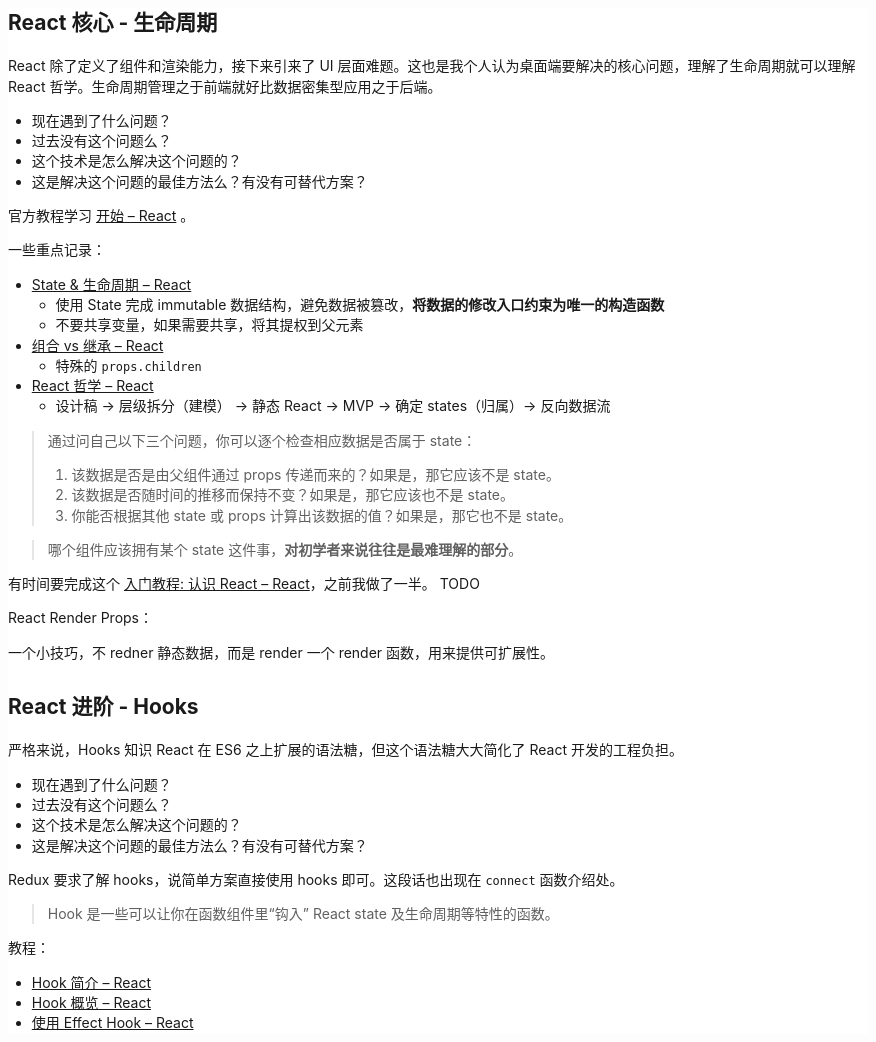 
## React 核心 - 生命周期

React 除了定义了组件和渲染能力，接下来引来了 UI 层面难题。这也是我个人认为桌面端要解决的核心问题，理解了生命周期就可以理解 React 哲学。生命周期管理之于前端就好比数据密集型应用之于后端。

- 现在遇到了什么问题？
- 过去没有这个问题么？
- 这个技术是怎么解决这个问题的？
- 这是解决这个问题的最佳方法么？有没有可替代方案？

官方教程学习 [开始 – React](https://zh-hans.reactjs.org/docs/getting-started.html) 。

一些重点记录：

- [State & 生命周期 – React](https://zh-hans.reactjs.org/docs/state-and-lifecycle.html)
    - 使用 State 完成 immutable 数据结构，避免数据被篡改，**将数据的修改入口约束为唯一的构造函数**
    - 不要共享变量，如果需要共享，将其提权到父元素
- [组合 vs 继承 – React](https://zh-hans.reactjs.org/docs/composition-vs-inheritance.html)
    - 特殊的 `props.children`
- [React 哲学 – React](https://zh-hans.reactjs.org/docs/thinking-in-react.html)
    - 设计稿 -> 层级拆分（建模） -> 静态 React -> MVP -> 确定 states（归属）-> 反向数据流


> 通过问自己以下三个问题，你可以逐个检查相应数据是否属于 state：
>
> 1.  该数据是否是由父组件通过 props 传递而来的？如果是，那它应该不是 state。
> 2.  该数据是否随时间的推移而保持不变？如果是，那它应该也不是 state。
> 3.  你能否根据其他 state 或 props 计算出该数据的值？如果是，那它也不是 state。


> 哪个组件应该拥有某个 state 这件事，**对初学者来说往往是最难理解的部分**。

有时间要完成这个 [入门教程: 认识 React – React](https://zh-hans.reactjs.org/tutorial/tutorial.html)，之前我做了一半。
TODO


React Render Props：

一个小技巧，不 redner 静态数据，而是 render 一个 render 函数，用来提供可扩展性。


## React 进阶 - Hooks

严格来说，Hooks 知识 React 在 ES6 之上扩展的语法糖，但这个语法糖大大简化了 React 开发的工程负担。

- 现在遇到了什么问题？
- 过去没有这个问题么？
- 这个技术是怎么解决这个问题的？
- 这是解决这个问题的最佳方法么？有没有可替代方案？

Redux 要求了解 hooks，说简单方案直接使用 hooks 即可。这段话也出现在 `connect` 函数介绍处。


> Hook 是一些可以让你在函数组件里“钩入” React state 及生命周期等特性的函数。

教程：

-   [Hook 简介 – React](https://zh-hans.reactjs.org/docs/hooks-intro.html)
-   [Hook 概览 – React](https://zh-hans.reactjs.org/docs/hooks-overview.html)
-   [使用 Effect Hook – React](https://zh-hans.reactjs.org/docs/hooks-effect.html#tip-use-multiple-effects-to-separate-concerns)
